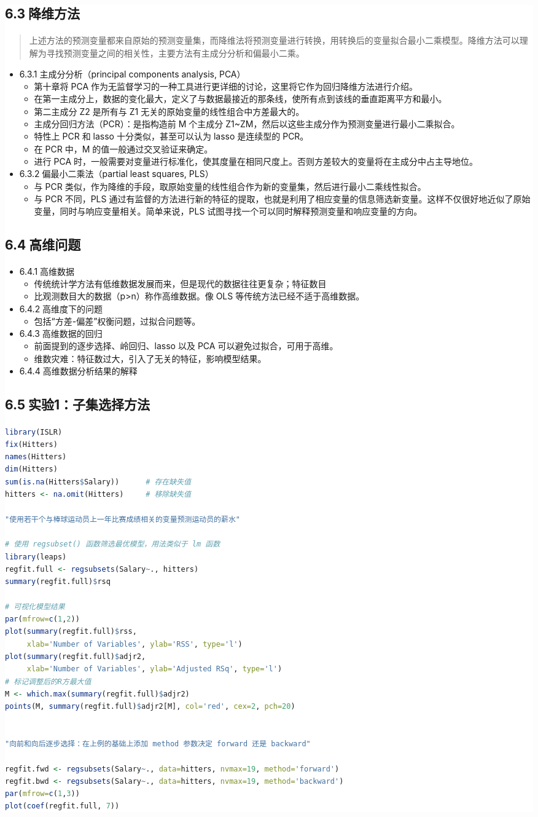 ## 6.3 降维方法

> 上述方法的预测变量都来自原始的预测变量集，而降维法将预测变量进行转换，用转换后的变量拟合最小二乘模型。降维方法可以理解为寻找预测变量之间的相关性，主要方法有主成分分析和偏最小二乘。

- 6.3.1 主成分分析（principal components analysis, PCA）
    - 第十章将 PCA 作为无监督学习的一种工具进行更详细的讨论，这里将它作为回归降维方法进行介绍。
    - 在第一主成分上，数据的变化最大，定义了与数据最接近的那条线，使所有点到该线的垂直距离平方和最小。
    - 第二主成分 Z2 是所有与 Z1 无关的原始变量的线性组合中方差最大的。
    - 主成分回归方法（PCR）：是指构造前 M 个主成分 Z1~ZM，然后以这些主成分作为预测变量进行最小二乘拟合。
    - 特性上 PCR 和 lasso 十分类似，甚至可以认为 lasso 是连续型的 PCR。
    - 在 PCR 中，M 的值一般通过交叉验证来确定。
    - 进行 PCA 时，一般需要对变量进行标准化，使其度量在相同尺度上。否则方差较大的变量将在主成分中占主导地位。
- 6.3.2 偏最小二乘法（partial least squares, PLS）
    - 与 PCR 类似，作为降维的手段，取原始变量的线性组合作为新的变量集，然后进行最小二乘线性拟合。
    - 与 PCR 不同，PLS 通过有监督的方法进行新的特征的提取，也就是利用了相应变量的信息筛选新变量。这样不仅很好地近似了原始变量，同时与响应变量相关。简单来说，PLS 试图寻找一个可以同时解释预测变量和响应变量的方向。

## 6.4 高维问题

- 6.4.1 高维数据
    - 传统统计学方法有低维数据发展而来，但是现代的数据往往更复杂；特征数目
    - 比观测数目大的数据（p>n）称作高维数据。像 OLS 等传统方法已经不适于高维数据。
- 6.4.2 高维度下的问题
    - 包括“方差-偏差”权衡问题，过拟合问题等。
- 6.4.3 高维数据的回归
    - 前面提到的逐步选择、岭回归、lasso 以及 PCA 可以避免过拟合，可用于高维。
    - 维数灾难：特征数过大，引入了无关的特征，影响模型结果。
- 6.4.4 高维数据分析结果的解释

## 6.5 实验1：子集选择方法

```R
library(ISLR)
fix(Hitters)
names(Hitters)
dim(Hitters)
sum(is.na(Hitters$Salary))      # 存在缺失值
hitters <- na.omit(Hitters)     # 移除缺失值

"使用若干个与棒球运动员上一年比赛成绩相关的变量预测运动员的薪水"

# 使用 regsubset() 函数筛选最优模型，用法类似于 lm 函数
library(leaps)
regfit.full <- regsubsets(Salary~., hitters)
summary(regfit.full)$rsq

# 可视化模型结果
par(mfrow=c(1,2))
plot(summary(regfit.full)$rss,
     xlab='Number of Variables', ylab='RSS', type='l')
plot(summary(regfit.full)$adjr2, 
     xlab='Number of Variables', ylab='Adjusted RSq', type='l')
# 标记调整后的R方最大值
M <- which.max(summary(regfit.full)$adjr2)
points(M, summary(regfit.full)$adjr2[M], col='red', cex=2, pch=20)


"向前和向后逐步选择：在上例的基础上添加 method 参数决定 forward 还是 backward"

regfit.fwd <- regsubsets(Salary~., data=hitters, nvmax=19, method='forward')
regfit.bwd <- regsubsets(Salary~., data=hitters, nvmax=19, method='backward')
par(mfrow=c(1,3))
plot(coef(regfit.full, 7))
```